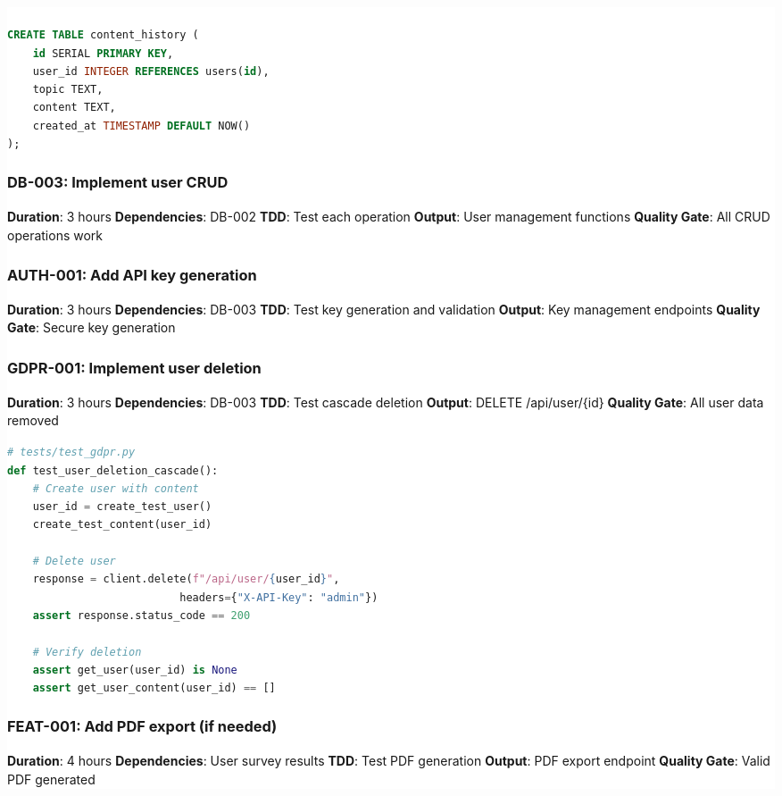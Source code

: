 ```sql

CREATE TABLE content_history (
    id SERIAL PRIMARY KEY,
    user_id INTEGER REFERENCES users(id),
    topic TEXT,
    content TEXT,
    created_at TIMESTAMP DEFAULT NOW()
);
```

### DB-003: Implement user CRUD
**Duration**: 3 hours
**Dependencies**: DB-002
**TDD**: Test each operation
**Output**: User management functions
**Quality Gate**: All CRUD operations work

### AUTH-001: Add API key generation
**Duration**: 3 hours
**Dependencies**: DB-003
**TDD**: Test key generation and validation
**Output**: Key management endpoints
**Quality Gate**: Secure key generation

### GDPR-001: Implement user deletion
**Duration**: 3 hours
**Dependencies**: DB-003
**TDD**: Test cascade deletion
**Output**: DELETE /api/user/{id}
**Quality Gate**: All user data removed
```python
# tests/test_gdpr.py
def test_user_deletion_cascade():
    # Create user with content
    user_id = create_test_user()
    create_test_content(user_id)
    
    # Delete user
    response = client.delete(f"/api/user/{user_id}",
                           headers={"X-API-Key": "admin"})
    assert response.status_code == 200
    
    # Verify deletion
    assert get_user(user_id) is None
    assert get_user_content(user_id) == []
```

### FEAT-001: Add PDF export (if needed)
**Duration**: 4 hours
**Dependencies**: User survey results
**TDD**: Test PDF generation
**Output**: PDF export endpoint
**Quality Gate**: Valid PDF generated
